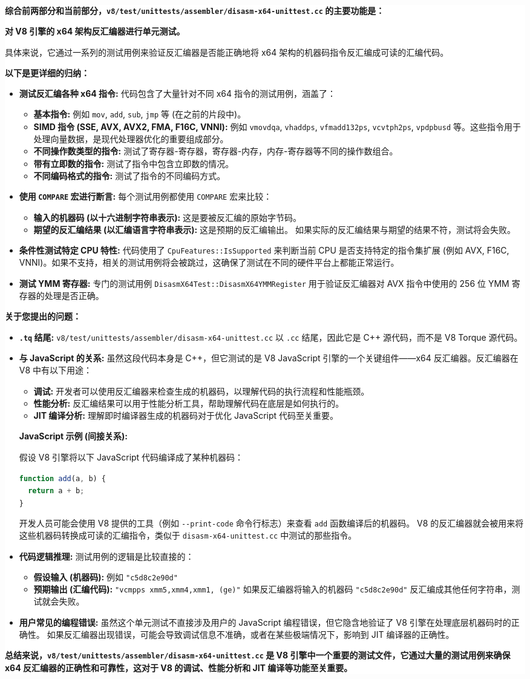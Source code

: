 **综合前两部分和当前部分，`v8/test/unittests/assembler/disasm-x64-unittest.cc` 的主要功能是：**

**对 V8 引擎的 x64 架构反汇编器进行单元测试。**

具体来说，它通过一系列的测试用例来验证反汇编器是否能正确地将 x64 架构的机器码指令反汇编成可读的汇编代码。

**以下是更详细的归纳：**

* **测试反汇编各种 x64 指令:**  代码包含了大量针对不同 x64 指令的测试用例，涵盖了：
    * **基本指令:**  例如 `mov`, `add`, `sub`, `jmp` 等 (在之前的片段中)。
    * **SIMD 指令 (SSE, AVX, AVX2, FMA, F16C, VNNI):** 例如 `vmovdqa`, `vhaddps`, `vfmadd132ps`, `vcvtph2ps`, `vpdpbusd` 等。这些指令用于处理向量数据，是现代处理器优化的重要组成部分。
    * **不同操作数类型的指令:**  测试了寄存器-寄存器，寄存器-内存，内存-寄存器等不同的操作数组合。
    * **带有立即数的指令:** 测试了指令中包含立即数的情况。
    * **不同编码格式的指令:**  测试了指令的不同编码方式。

* **使用 `COMPARE` 宏进行断言:**  每个测试用例都使用 `COMPARE` 宏来比较：
    * **输入的机器码 (以十六进制字符串表示):**  这是要被反汇编的原始字节码。
    * **期望的反汇编结果 (以汇编语言字符串表示):**  这是预期的反汇编输出。
    如果实际的反汇编结果与期望的结果不符，测试将会失败。

* **条件性测试特定 CPU 特性:**  代码使用了 `CpuFeatures::IsSupported` 来判断当前 CPU 是否支持特定的指令集扩展 (例如 AVX, F16C, VNNI)。如果不支持，相关的测试用例将会被跳过，这确保了测试在不同的硬件平台上都能正常运行。

* **测试 YMM 寄存器:**  专门的测试用例 `DisasmX64Test::DisasmX64YMMRegister`  用于验证反汇编器对 AVX 指令中使用的 256 位 YMM 寄存器的处理是否正确。

**关于您提出的问题：**

* **`.tq` 结尾:**  `v8/test/unittests/assembler/disasm-x64-unittest.cc` 以 `.cc` 结尾，因此它是 C++ 源代码，而不是 V8 Torque 源代码。

* **与 JavaScript 的关系:**  虽然这段代码本身是 C++，但它测试的是 V8 JavaScript 引擎的一个关键组件——x64 反汇编器。反汇编器在 V8 中有以下用途：
    * **调试:** 开发者可以使用反汇编器来检查生成的机器码，以理解代码的执行流程和性能瓶颈。
    * **性能分析:**  反汇编结果可以用于性能分析工具，帮助理解代码在底层是如何执行的。
    * **JIT 编译分析:**  理解即时编译器生成的机器码对于优化 JavaScript 代码至关重要。

    **JavaScript 示例 (间接关系):**

    假设 V8 引擎将以下 JavaScript 代码编译成了某种机器码：

    ```javascript
    function add(a, b) {
      return a + b;
    }
    ```

    开发人员可能会使用 V8 提供的工具（例如 `--print-code` 命令行标志）来查看 `add` 函数编译后的机器码。 V8 的反汇编器就会被用来将这些机器码转换成可读的汇编指令，类似于 `disasm-x64-unittest.cc` 中测试的那些指令。

* **代码逻辑推理:**  测试用例的逻辑是比较直接的：
    * **假设输入 (机器码):** 例如 `"c5d8c2e90d"`
    * **预期输出 (汇编代码):** `"vcmpps xmm5,xmm4,xmm1, (ge)"`
    如果反汇编器将输入的机器码 `"c5d8c2e90d"` 反汇编成其他任何字符串，测试就会失败。

* **用户常见的编程错误:**  虽然这个单元测试不直接涉及用户的 JavaScript 编程错误，但它隐含地验证了 V8 引擎在处理底层机器码时的正确性。 如果反汇编器出现错误，可能会导致调试信息不准确，或者在某些极端情况下，影响到 JIT 编译器的正确性。

**总结来说，`v8/test/unittests/assembler/disasm-x64-unittest.cc` 是 V8 引擎中一个重要的测试文件，它通过大量的测试用例来确保 x64 反汇编器的正确性和可靠性，这对于 V8 的调试、性能分析和 JIT 编译等功能至关重要。**
